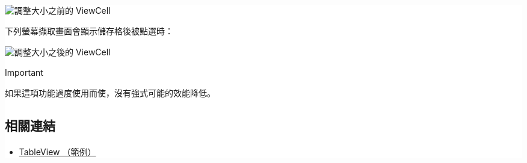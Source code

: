 ![](tableview-images/cell-beforeresize.png "調整大小之前的 ViewCell")

下列螢幕擷取畫面會顯示儲存格後被點選時：

![](tableview-images/cell-afterresize.png "調整大小之後的 ViewCell")

> [!IMPORTANT]
> 如果這項功能過度使用而使，沒有強式可能的效能降低。

## <a name="related-links"></a>相關連結

- [TableView （範例）](https://developer.xamarin.com/samples/xamarin-forms/UserInterface/TableView)
